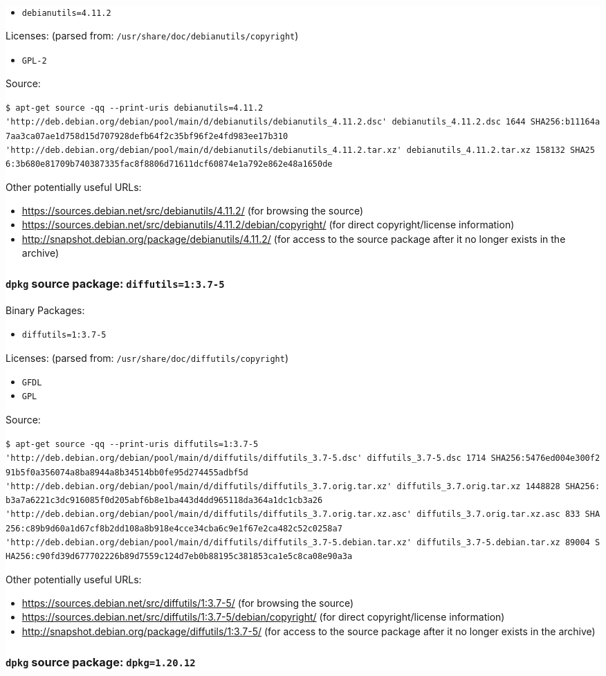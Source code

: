 - `debianutils=4.11.2`

Licenses: (parsed from: `/usr/share/doc/debianutils/copyright`)

- `GPL-2`

Source:

```console
$ apt-get source -qq --print-uris debianutils=4.11.2
'http://deb.debian.org/debian/pool/main/d/debianutils/debianutils_4.11.2.dsc' debianutils_4.11.2.dsc 1644 SHA256:b11164a7aa3ca07ae1d758d15d707928defb64f2c35bf96f2e4fd983ee17b310
'http://deb.debian.org/debian/pool/main/d/debianutils/debianutils_4.11.2.tar.xz' debianutils_4.11.2.tar.xz 158132 SHA256:3b680e81709b740387335fac8f8806d71611dcf60874e1a792e862e48a1650de
```

Other potentially useful URLs:

- https://sources.debian.net/src/debianutils/4.11.2/ (for browsing the source)
- https://sources.debian.net/src/debianutils/4.11.2/debian/copyright/ (for direct copyright/license information)
- http://snapshot.debian.org/package/debianutils/4.11.2/ (for access to the source package after it no longer exists in the archive)

### `dpkg` source package: `diffutils=1:3.7-5`

Binary Packages:

- `diffutils=1:3.7-5`

Licenses: (parsed from: `/usr/share/doc/diffutils/copyright`)

- `GFDL`
- `GPL`

Source:

```console
$ apt-get source -qq --print-uris diffutils=1:3.7-5
'http://deb.debian.org/debian/pool/main/d/diffutils/diffutils_3.7-5.dsc' diffutils_3.7-5.dsc 1714 SHA256:5476ed004e300f291b5f0a356074a8ba8944a8b34514bb0fe95d274455adbf5d
'http://deb.debian.org/debian/pool/main/d/diffutils/diffutils_3.7.orig.tar.xz' diffutils_3.7.orig.tar.xz 1448828 SHA256:b3a7a6221c3dc916085f0d205abf6b8e1ba443d4dd965118da364a1dc1cb3a26
'http://deb.debian.org/debian/pool/main/d/diffutils/diffutils_3.7.orig.tar.xz.asc' diffutils_3.7.orig.tar.xz.asc 833 SHA256:c89b9d60a1d67cf8b2dd108a8b918e4cce34cba6c9e1f67e2ca482c52c0258a7
'http://deb.debian.org/debian/pool/main/d/diffutils/diffutils_3.7-5.debian.tar.xz' diffutils_3.7-5.debian.tar.xz 89004 SHA256:c90fd39d677702226b89d7559c124d7eb0b88195c381853ca1e5c8ca08e90a3a
```

Other potentially useful URLs:

- https://sources.debian.net/src/diffutils/1:3.7-5/ (for browsing the source)
- https://sources.debian.net/src/diffutils/1:3.7-5/debian/copyright/ (for direct copyright/license information)
- http://snapshot.debian.org/package/diffutils/1:3.7-5/ (for access to the source package after it no longer exists in the archive)

### `dpkg` source package: `dpkg=1.20.12`
